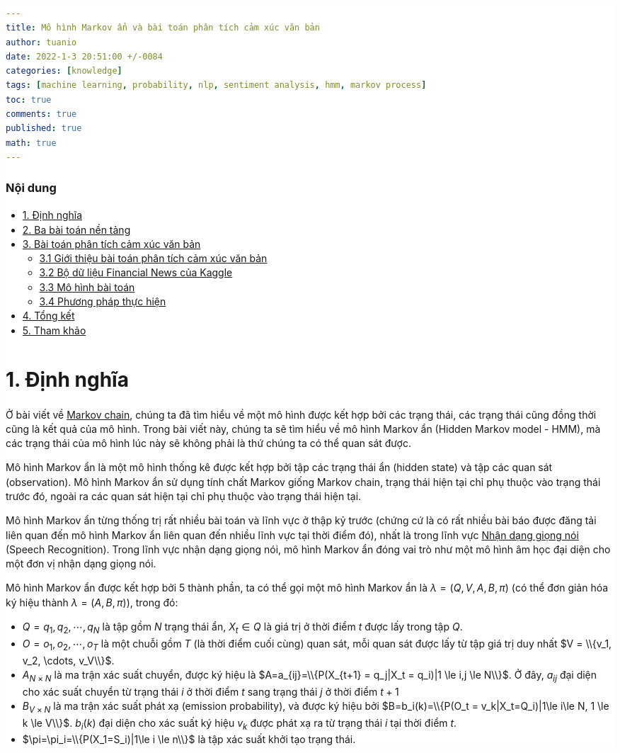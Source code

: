 ```yaml
---
title: Mô hình Markov ẩn và bài toán phân tích cảm xúc văn bản
author: tuanio
date: 2022-1-3 20:51:00 +/-0084
categories: [knowledge]
tags: [machine learning, probability, nlp, sentiment analysis, hmm, markov process]
toc: true
comments: true
published: true
math: true
---
```


### Nội dung
- [1. Định nghĩa](#-dinh-nghia)
- [2. Ba bài toán nền tảng](#-three-problems)
- [3. Bài toán phân tích cảm xúc văn bản](#-bai-toan-phan-tich-cam-xuc-van-ban)
    - [3.1 Giới thiệu bài toán phân tích cảm xúc văn bản](#-gioi-thieu-bai-toan)
    - [3.2 Bộ dữ liệu Financial News của Kaggle](#-bo-du-lieu)
    - [3.3 Mô hình bài toán](#-mo-hinh-bai-toan)
    - [3.4 Phương pháp thực hiện](#-phuong-phap)
- [4. Tổng kết](#-tong-ket)
- [5. Tham khảo](#-tham-khao)

<a name="-dinh-nghia"></a>
# 1. Định nghĩa

Ở bài viết về [Markov chain](/posts/markov-chain-va-bai-toan-sang-nay-an-gi/), chúng ta đã tìm hiểu về một mô hình được kết hợp bởi các trạng thái, các trạng thái cũng đồng thời cũng là kết quả của mô hình. Trong bài viết này, chúng ta sẽ tìm hiểu về mô hình Markov ẩn (Hidden Markov model - HMM), mà các trạng thái của mô hình lúc này sẽ không phải là thứ chúng ta có thể quan sát được.

Mô hình Markov ẩn là một mô hình thống kê được kết hợp bởi tập các trạng thái ẩn (hidden state) và tập các quan sát (observation). Mô hình Markov ẩn sử dụng tính chất Markov giống Markov chain, trạng thái hiện tại chỉ phụ thuộc vào trạng thái trước đó, ngoài ra các quan sát hiện tại chỉ phụ thuộc vào trạng thái hiện tại.

Mô hình Markov ẩn từng thống trị rất nhiều bài toán và lĩnh vực ở thập kỷ trước (chứng cứ là có rất nhiều bài báo được đăng tải liên quan đến mô hình Markov ẩn liên quan đến nhiều lĩnh vực tại thời điểm đó), nhất là trong lĩnh vực <a href="https://en.wikipedia.org/wiki/Speech_recognition" target="_blank">Nhận dạng giọng nói</a> (Speech Recognition). Trong lĩnh vực nhận dạng giọng nói, mô hình Markov ẩn đóng vai trò như một mô hình âm học đại diện cho một đơn vị nhận dạng giọng nói.

Mô hình Markov ẩn được kết hợp bởi 5 thành phần, ta có thể gọi một mô hình Markov ẩn là $\lambda =(Q, V, A, B, \pi)$ (có thể đơn giản hóa ký hiệu thành $\lambda =(A, B, \pi)$), trong đó:

- $Q=q_1, q_2, \cdots, q_N$ là tập gồm $N$ trạng thái ẩn, $X_t \in Q$ là giá trị ở thời điểm $t$ được lấy trong tập $Q$.
- $O=o_1, o_2, \cdots, o_T$ là một chuỗi gồm $T$ (là thời điểm cuối cùng) quan sát, mỗi quan sát được lấy từ tập giá trị duy nhất $V = \\{v_1, v_2, \cdots, v_V\\}$. 
- $A_{N\times N}$ là ma trận xác suất chuyển, được ký hiệu là $A=a_{ij}=\\{P(X_{t+1} = q_j|X_t = q_i)|1 \le i,j \le N\\}$.
 Ở đây, $a_{ij}$ đại diện cho xác suất chuyển từ trạng thái $i$ ở thời điểm $t$ sang trạng thái $j$ ở thời điểm $t+1$
- $B_{V\times N}$ là ma trận xác suất phát xạ (emission probability), và được ký hiệu bởi $B=b_i(k)=\\{P(O_t = v_k|X_t=Q_i)|1\le i\le N, 1 \le k \le V\\}$.
 $b_i(k)$ đại diện cho xác suất ký hiệu $v_k$ được phát xạ ra từ trạng thái $i$ tại thời điểm $t$.
- $\pi=\pi_i=\\{P(X_1=S_i)|1\le i \le n\\}$ 
là tập xác suất khởi tạo trạng thái.
